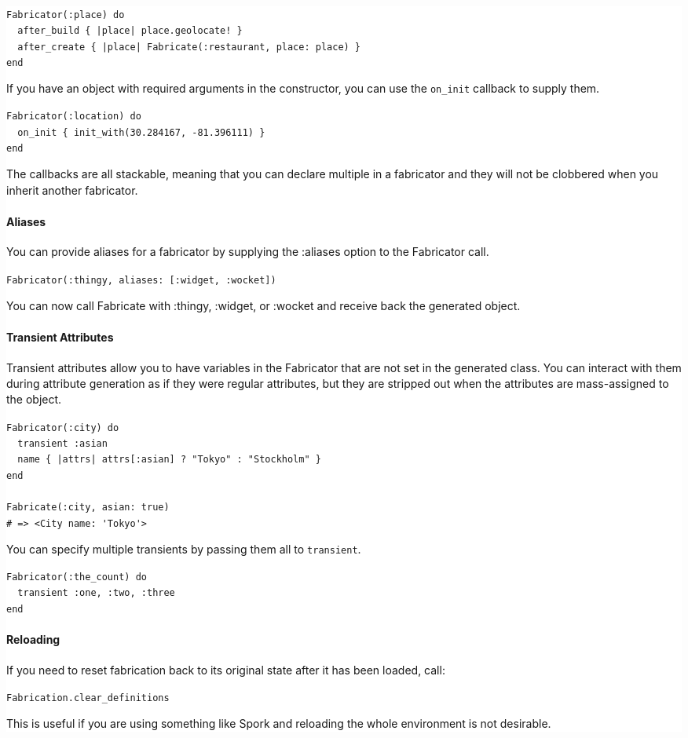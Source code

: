     Fabricator(:place) do
      after_build { |place| place.geolocate! }
      after_create { |place| Fabricate(:restaurant, place: place) }
    end

If you have an object with required arguments in the constructor, you can use
the `on_init` callback to supply them.

    Fabricator(:location) do
      on_init { init_with(30.284167, -81.396111) }
    end

The callbacks are all stackable, meaning that you can declare multiple in a
fabricator and they will not be clobbered when you inherit another fabricator.

#### Aliases

You can provide aliases for a fabricator by supplying the :aliases option to
the Fabricator call.

    Fabricator(:thingy, aliases: [:widget, :wocket])

You can now call Fabricate with :thingy, :widget, or :wocket and receive back
the generated object.

#### Transient Attributes

Transient attributes allow you to have variables in the Fabricator that are not
set in the generated class. You can interact with them during attribute
generation as if they were regular attributes, but they are stripped out when
the attributes are mass-assigned to the object.

    Fabricator(:city) do
      transient :asian
      name { |attrs| attrs[:asian] ? "Tokyo" : "Stockholm" }
    end

    Fabricate(:city, asian: true)
    # => <City name: 'Tokyo'>

You can specify multiple transients by passing them all to `transient`.

    Fabricator(:the_count) do
      transient :one, :two, :three
    end

#### Reloading

If you need to reset fabrication back to its original state after it has been
loaded, call:

    Fabrication.clear_definitions

This is useful if you are using something like Spork and reloading the whole
environment is not desirable.
